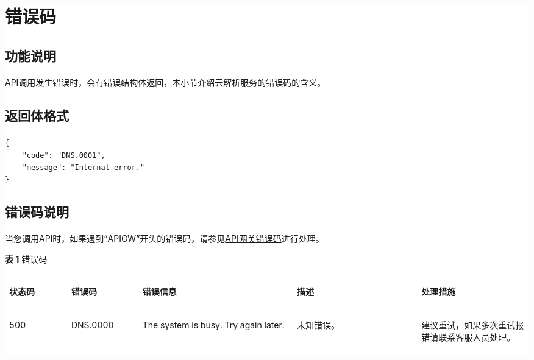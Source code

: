 # 错误码<a name="dns_api_80003"></a>

## 功能说明<a name="section33673592114748"></a>

API调用发生错误时，会有错误结构体返回，本小节介绍云解析服务的错误码的含义。

## 返回体格式<a name="section6566165711485"></a>

```
{
    "code": "DNS.0001",
    "message": "Internal error."
}
```

## 错误码说明<a name="section16829001114854"></a>

当您调用API时，如果遇到“APIGW”开头的错误码，请参见[API网关错误码](https://support.huaweicloud.com/devg-apisign/api-sign-errorcode.html)进行处理。

**表 1**  错误码

<a name="t0f64ed1402714fd5a2d64bd1e184bf55"></a>
<table><thead align="left"><tr id="r9c9c683fea6543a78349f6def59520f4"><th class="cellrowborder" valign="top" width="11.85%" id="mcps1.2.6.1.1"><p id="p2431403311153"><a name="p2431403311153"></a><a name="p2431403311153"></a>状态码</p>
</th>
<th class="cellrowborder" valign="top" width="13.59%" id="mcps1.2.6.1.2"><p id="a661686eeaf594b629579bfd143f68848"><a name="a661686eeaf594b629579bfd143f68848"></a><a name="a661686eeaf594b629579bfd143f68848"></a>错误码</p>
</th>
<th class="cellrowborder" valign="top" width="29.45%" id="mcps1.2.6.1.3"><p id="p168278231563"><a name="p168278231563"></a><a name="p168278231563"></a>错误信息</p>
</th>
<th class="cellrowborder" valign="top" width="23.74%" id="mcps1.2.6.1.4"><p id="p44024730142756"><a name="p44024730142756"></a><a name="p44024730142756"></a>描述</p>
</th>
<th class="cellrowborder" valign="top" width="21.37%" id="mcps1.2.6.1.5"><p id="p44915791110"><a name="p44915791110"></a><a name="p44915791110"></a>处理措施</p>
</th>
</tr>
</thead>
<tbody><tr id="r8cc13df13d4d4516be6378be349d4b3d"><td class="cellrowborder" valign="top" width="11.85%" headers="mcps1.2.6.1.1 "><p id="p2327963311153"><a name="p2327963311153"></a><a name="p2327963311153"></a>500</p>
</td>
<td class="cellrowborder" valign="top" width="13.59%" headers="mcps1.2.6.1.2 "><p id="p2992447911956"><a name="p2992447911956"></a><a name="p2992447911956"></a>DNS.0000</p>
</td>
<td class="cellrowborder" valign="top" width="29.45%" headers="mcps1.2.6.1.3 "><p id="p6827122314569"><a name="p6827122314569"></a><a name="p6827122314569"></a>The system is busy. Try again later.</p>
</td>
<td class="cellrowborder" valign="top" width="23.74%" headers="mcps1.2.6.1.4 "><p id="ad2e29fa048a648138c40784b8df0d7d4"><a name="ad2e29fa048a648138c40784b8df0d7d4"></a><a name="ad2e29fa048a648138c40784b8df0d7d4"></a>未知错误。</p>
</td>
<td class="cellrowborder" valign="top" width="21.37%" headers="mcps1.2.6.1.5 "><p id="p282736231110"><a name="p282736231110"></a><a name="p282736231110"></a>建议重试，如果多次重试报错请联系客服人员处理。</p>
</td>
</tr>